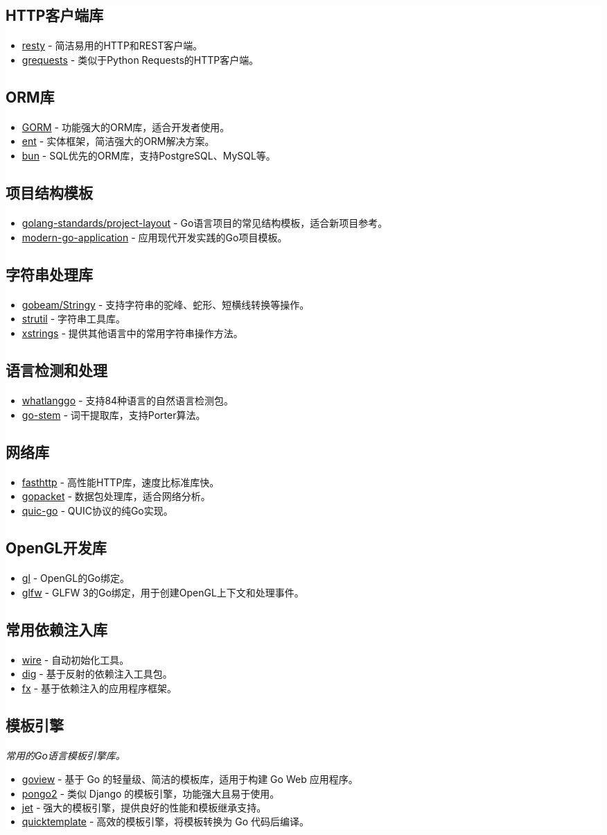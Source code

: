 ## HTTP客户端库
- [resty](https://github.com/go-resty/resty) - 简洁易用的HTTP和REST客户端。
- [grequests](https://github.com/levigross/grequests) - 类似于Python Requests的HTTP客户端。

## ORM库
- [GORM](https://github.com/go-gorm/gorm) - 功能强大的ORM库，适合开发者使用。
- [ent](https://github.com/facebook/ent) - 实体框架，简洁强大的ORM解决方案。
- [bun](https://github.com/uptrace/bun) - SQL优先的ORM库，支持PostgreSQL、MySQL等。

## 项目结构模板
- [golang-standards/project-layout](https://github.com/golang-standards/project-layout) - Go语言项目的常见结构模板，适合新项目参考。
- [modern-go-application](https://github.com/sagikazarmark/modern-go-application) - 应用现代开发实践的Go项目模板。

## 字符串处理库
- [gobeam/Stringy](https://github.com/gobeam/Stringy) - 支持字符串的驼峰、蛇形、短横线转换等操作。
- [strutil](https://github.com/ozgio/strutil) - 字符串工具库。
- [xstrings](https://github.com/huandu/xstrings) - 提供其他语言中的常用字符串操作方法。

## 语言检测和处理
- [whatlanggo](https://github.com/abadojack/whatlanggo) - 支持84种语言的自然语言检测包。
- [go-stem](https://github.com/agonopol/go-stem) - 词干提取库，支持Porter算法。

## 网络库
- [fasthttp](https://github.com/valyala/fasthttp) - 高性能HTTP库，速度比标准库快。
- [gopacket](https://github.com/google/gopacket) - 数据包处理库，适合网络分析。
- [quic-go](https://github.com/lucas-clemente/quic-go) - QUIC协议的纯Go实现。

## OpenGL开发库
- [gl](https://github.com/go-gl/gl) - OpenGL的Go绑定。
- [glfw](https://github.com/go-gl/glfw) - GLFW 3的Go绑定，用于创建OpenGL上下文和处理事件。

## 常用依赖注入库
- [wire](https://github.com/google/wire) - 自动初始化工具。
- [dig](https://github.com/uber-go/dig) - 基于反射的依赖注入工具包。
- [fx](https://github.com/uber-go/fx) - 基于依赖注入的应用程序框架。

## 模板引擎

_常用的Go语言模板引擎库。_

- [goview](https://github.com/foolin/goview) - 基于 Go 的轻量级、简洁的模板库，适用于构建 Go Web 应用程序。
- [pongo2](https://github.com/flosch/pongo2) - 类似 Django 的模板引擎，功能强大且易于使用。
- [jet](https://github.com/CloudyKit/jet) - 强大的模板引擎，提供良好的性能和模板继承支持。
- [quicktemplate](https://github.com/valyala/quicktemplate) - 高效的模板引擎，将模板转换为 Go 代码后编译。
  